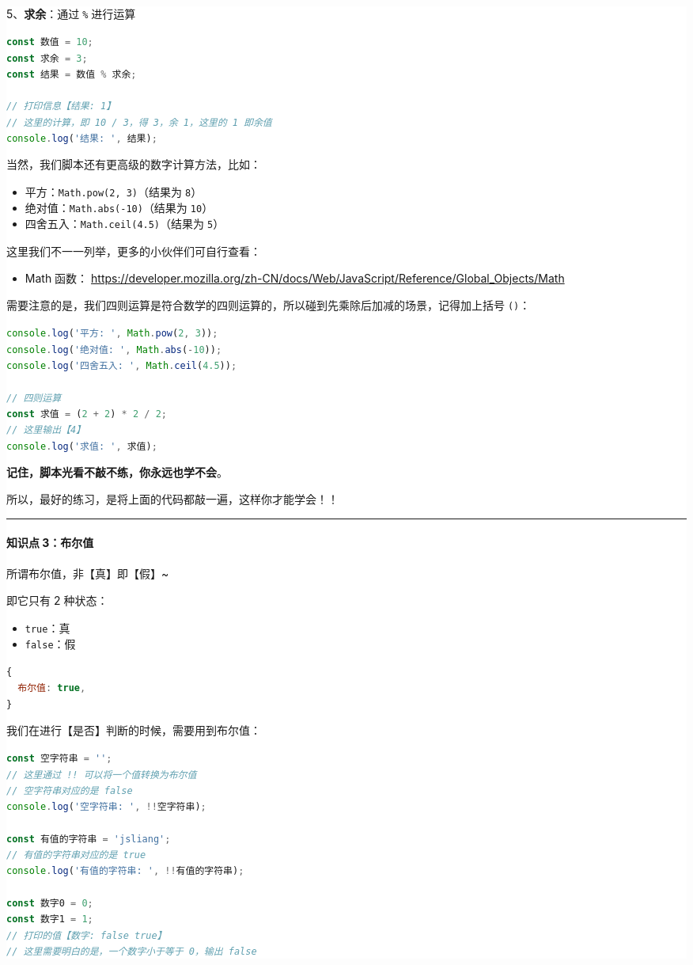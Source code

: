 5、**求余**：通过 `%` 进行运算

```js
const 数值 = 10;
const 求余 = 3;
const 结果 = 数值 % 求余;

// 打印信息【结果: 1】
// 这里的计算，即 10 / 3，得 3，余 1，这里的 1 即余值
console.log('结果: ', 结果);
```

当然，我们脚本还有更高级的数字计算方法，比如：

* 平方：`Math.pow(2, 3)`（结果为 `8`）
* 绝对值：`Math.abs(-10)`（结果为 `10`）
* 四舍五入：`Math.ceil(4.5)`（结果为 `5`）

这里我们不一一列举，更多的小伙伴们可自行查看：

* Math 函数： https://developer.mozilla.org/zh-CN/docs/Web/JavaScript/Reference/Global_Objects/Math

需要注意的是，我们四则运算是符合数学的四则运算的，所以碰到先乘除后加减的场景，记得加上括号 `()`：

```js
console.log('平方: ', Math.pow(2, 3));
console.log('绝对值: ', Math.abs(-10));
console.log('四舍五入: ', Math.ceil(4.5));

// 四则运算
const 求值 = (2 + 2) * 2 / 2;
// 这里输出【4】
console.log('求值: ', 求值);
```

**记住，脚本光看不敲不练，你永远也学不会**。

所以，最好的练习，是将上面的代码都敲一遍，这样你才能学会！！

---

#### 知识点 3：布尔值

所谓布尔值，非【真】即【假】~

即它只有 2 种状态：

* `true`：真
* `false`：假

```js
{
  布尔值: true,
}
```

我们在进行【是否】判断的时候，需要用到布尔值：

```js
const 空字符串 = '';
// 这里通过 !! 可以将一个值转换为布尔值
// 空字符串对应的是 false
console.log('空字符串: ', !!空字符串);

const 有值的字符串 = 'jsliang';
// 有值的字符串对应的是 true
console.log('有值的字符串: ', !!有值的字符串);

const 数字0 = 0;
const 数字1 = 1;
// 打印的值【数字: false true】
// 这里需要明白的是，一个数字小于等于 0，输出 false
```